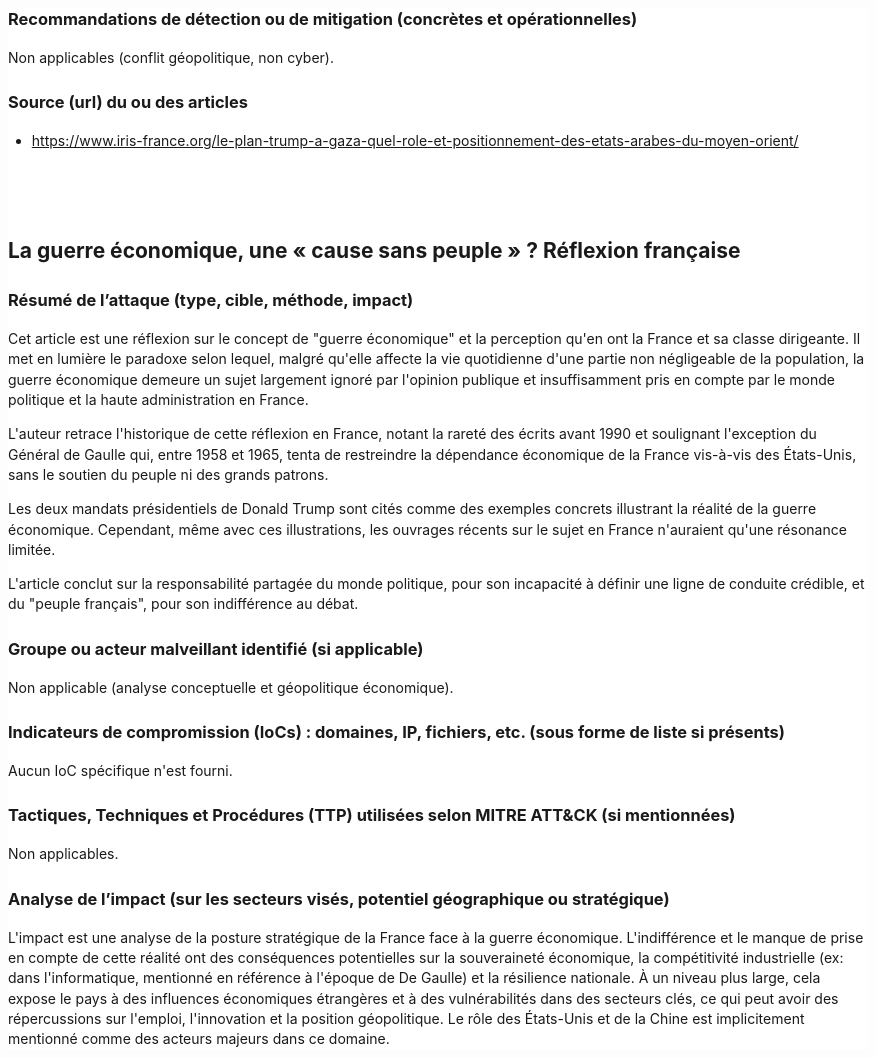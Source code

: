 ### Recommandations de détection ou de mitigation (concrètes et opérationnelles)
Non applicables (conflit géopolitique, non cyber).

### Source (url) du ou des articles
*   https://www.iris-france.org/le-plan-trump-a-gaza-quel-role-et-positionnement-des-etats-arabes-du-moyen-orient/

<br>
<br>

<div id="la-guerre-economique-une-cause-sans-peuple-reflexion-francaise"></div>

## La guerre économique, une « cause sans peuple » ? Réflexion française

### Résumé de l’attaque (type, cible, méthode, impact)
Cet article est une réflexion sur le concept de "guerre économique" et la perception qu'en ont la France et sa classe dirigeante. Il met en lumière le paradoxe selon lequel, malgré qu'elle affecte la vie quotidienne d'une partie non négligeable de la population, la guerre économique demeure un sujet largement ignoré par l'opinion publique et insuffisamment pris en compte par le monde politique et la haute administration en France.

L'auteur retrace l'historique de cette réflexion en France, notant la rareté des écrits avant 1990 et soulignant l'exception du Général de Gaulle qui, entre 1958 et 1965, tenta de restreindre la dépendance économique de la France vis-à-vis des États-Unis, sans le soutien du peuple ni des grands patrons.

Les deux mandats présidentiels de Donald Trump sont cités comme des exemples concrets illustrant la réalité de la guerre économique. Cependant, même avec ces illustrations, les ouvrages récents sur le sujet en France n'auraient qu'une résonance limitée.

L'article conclut sur la responsabilité partagée du monde politique, pour son incapacité à définir une ligne de conduite crédible, et du "peuple français", pour son indifférence au débat.

### Groupe ou acteur malveillant identifié (si applicable)
Non applicable (analyse conceptuelle et géopolitique économique).

### Indicateurs de compromission (IoCs) : domaines, IP, fichiers, etc. (sous forme de liste si présents)
Aucun IoC spécifique n'est fourni.

### Tactiques, Techniques et Procédures (TTP) utilisées selon MITRE ATT&CK (si mentionnées)
Non applicables.

### Analyse de l’impact (sur les secteurs visés, potentiel géographique ou stratégique)
L'impact est une analyse de la posture stratégique de la France face à la guerre économique. L'indifférence et le manque de prise en compte de cette réalité ont des conséquences potentielles sur la souveraineté économique, la compétitivité industrielle (ex: dans l'informatique, mentionné en référence à l'époque de De Gaulle) et la résilience nationale. À un niveau plus large, cela expose le pays à des influences économiques étrangères et à des vulnérabilités dans des secteurs clés, ce qui peut avoir des répercussions sur l'emploi, l'innovation et la position géopolitique. Le rôle des États-Unis et de la Chine est implicitement mentionné comme des acteurs majeurs dans ce domaine.
